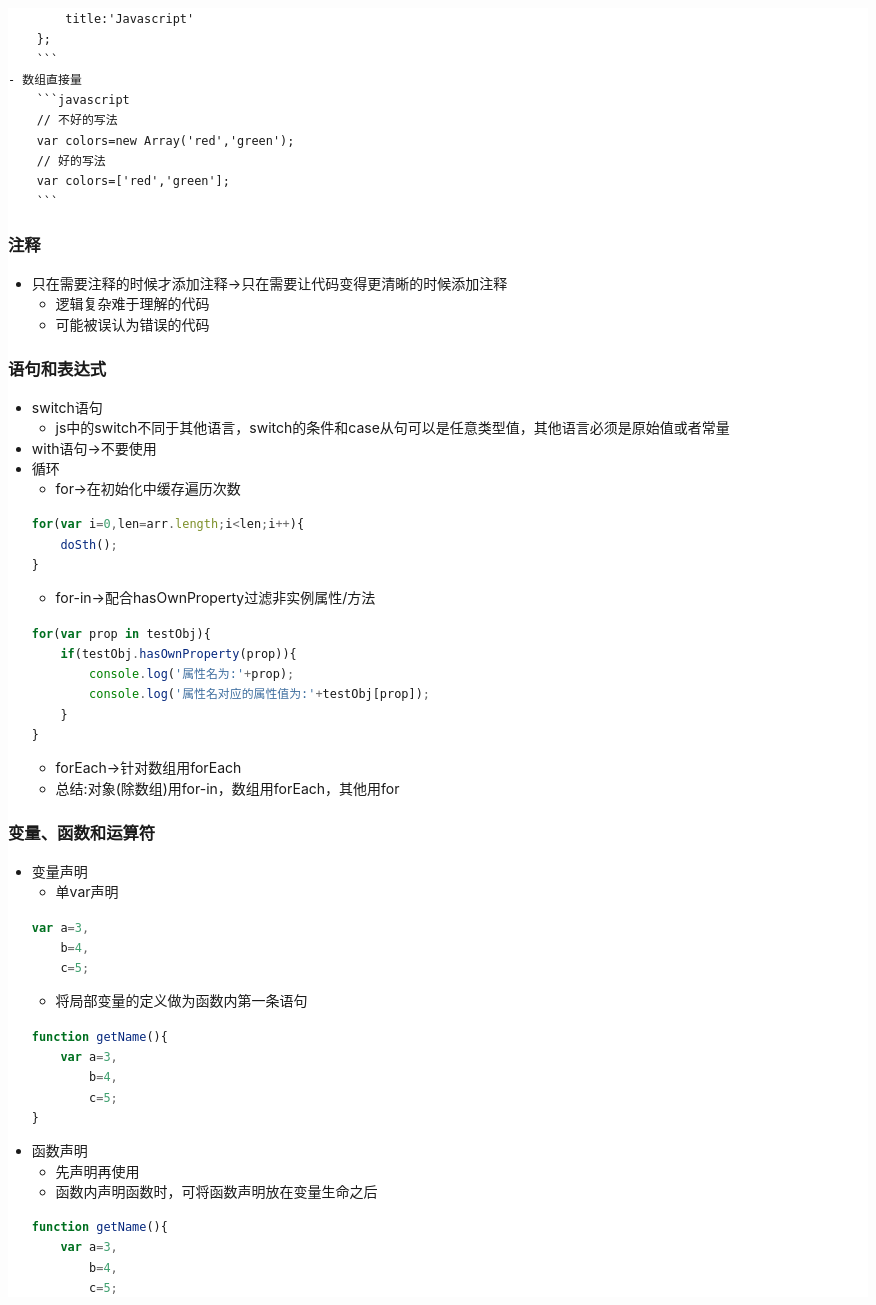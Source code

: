             title:'Javascript'
        };
        ```
    - 数组直接量
        ```javascript
        // 不好的写法
        var colors=new Array('red','green');
        // 好的写法
        var colors=['red','green'];
        ```

### 注释
- 只在需要注释的时候才添加注释->只在需要让代码变得更清晰的时候添加注释
    - 逻辑复杂难于理解的代码
    - 可能被误认为错误的代码

### 语句和表达式
- switch语句
    - js中的switch不同于其他语言，switch的条件和case从句可以是任意类型值，其他语言必须是原始值或者常量
- with语句->不要使用
- 循环
    - for->在初始化中缓存遍历次数
    ```javascript
    for(var i=0,len=arr.length;i<len;i++){
        doSth();
    }
    ```
    - for-in->配合hasOwnProperty过滤非实例属性/方法
    ```javascript
    for(var prop in testObj){
        if(testObj.hasOwnProperty(prop)){
            console.log('属性名为:'+prop);
            console.log('属性名对应的属性值为:'+testObj[prop]);
        }
    }
    ```
    - forEach->针对数组用forEach
    - 总结:对象(除数组)用for-in，数组用forEach，其他用for

### 变量、函数和运算符
- 变量声明
    - 单var声明
    ```javascript
    var a=3,
        b=4,
        c=5;
    ```
    - 将局部变量的定义做为函数内第一条语句
    ```javascript
    function getName(){
        var a=3,
            b=4,
            c=5;
    }
    ``` 
- 函数声明
    - 先声明再使用
    - 函数内声明函数时，可将函数声明放在变量生命之后
    ```javascript
    function getName(){
        var a=3,
            b=4,
            c=5;